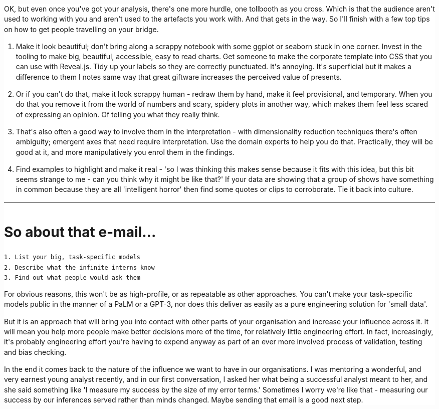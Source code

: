 
OK, but even once you've got your analysis, there's one more hurdle, one tollbooth as you cross. Which is that the audience aren't used to working with you and aren't used to the artefacts you work with. And that gets in the way. So I'll finish with a few top tips on how to get people travelling on your bridge.

1. Make it look beautiful; don't bring along a scrappy notebook with some ggplot or seaborn stuck in one corner. Invest in the tooling to make big, beautiful, accessible, easy to read charts. Get someone to make the corporate template into CSS that you can use with Reveal.js. Tidy up your labels so they are correctly punctuated. It's annoying. It's superficial but it makes a difference to them I notes same way that great giftware increases the perceived value of presents.

2. Or if you can't do that, make it look scrappy human - redraw them by hand, make it feel provisional, and temporary. When you do that you remove it from the world of numbers and scary, spidery plots in another way, which makes them feel less scared of expressing an opinion. Of telling you what they really think.

3. That's also often a good way to involve them in the interpretation - with dimensionality reduction techniques there's often ambiguity; emergent axes that need require interpretation. Use the domain experts to help you do that. Practically, they will be good at it, and more manipulatively you enrol them in the findings.

4. Find examples to highlight and make it real - 'so I was thinking this makes sense because it fits with this idea, but this bit seems strange to me - can you think why it might be like that?' If your data are showing that a group of shows have  something in common because they are all 'intelligent horror' then find some quotes or clips to corroborate. Tie it back into culture.

---
# So about that e-mail...
	1. List your big, task-specific models
	2. Describe what the infinite interns know
	3. Find out what people would ask them

For obvious reasons, this won't be as high-profile, or as repeatable as other approaches. You can't make your task-specific models public in the manner of a PaLM or a GPT-3, nor does this deliver as easily as a pure engineering solution for 'small data'.

But it is an approach that will bring you into contact with other parts of your organisation and increase your influence across it. It will mean you help more people make better decisions more of the time, for relatively little engineering effort. In fact, increasingly, it's probably engineering effort you're having to expend anyway as part of an ever more involved process of validation, testing and bias checking.

In the end it comes back to the nature of the influence we want to have in our organisations. I was mentoring a wonderful, and very earnest young analyst recently, and in our first conversation, I asked her what being a successful analyst meant to her, and she said something like 'I measure my success by the size of my error terms.' Sometimes I worry we're like that - measuring our success by our inferences served rather than minds changed. Maybe sending that email is a good next step.

